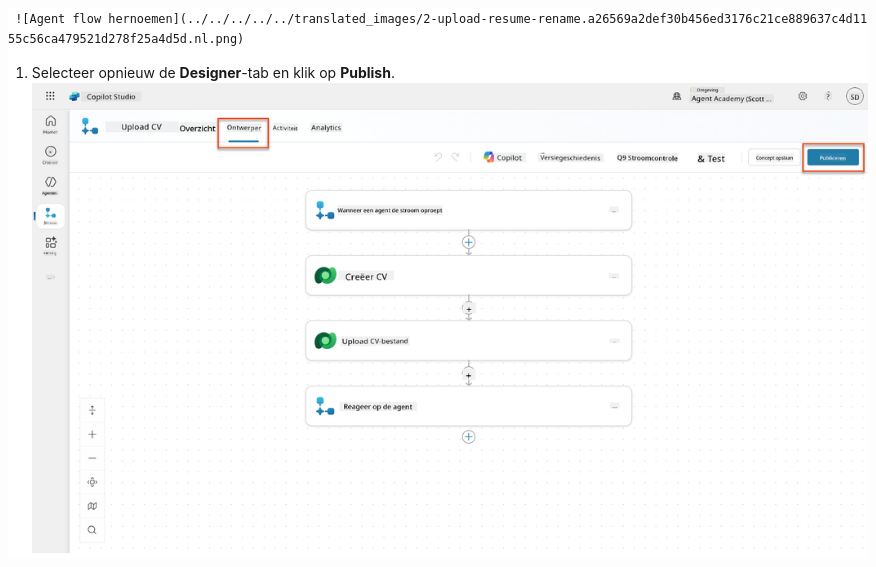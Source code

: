      ![Agent flow hernoemen](../../../../../translated_images/2-upload-resume-rename.a26569a2def30b456ed3176c21ce889637c4d1155c56ca479521d278f25a4d5d.nl.png)

1. Selecteer opnieuw de **Designer**-tab en klik op **Publish**.  
     ![Publiceren](../../../../../translated_images/2-upload-resume-publish.36f763ffc4487b32114a47a087fd5282beb7a9bb0272b3ff46046d8cd413e053.nl.png)

